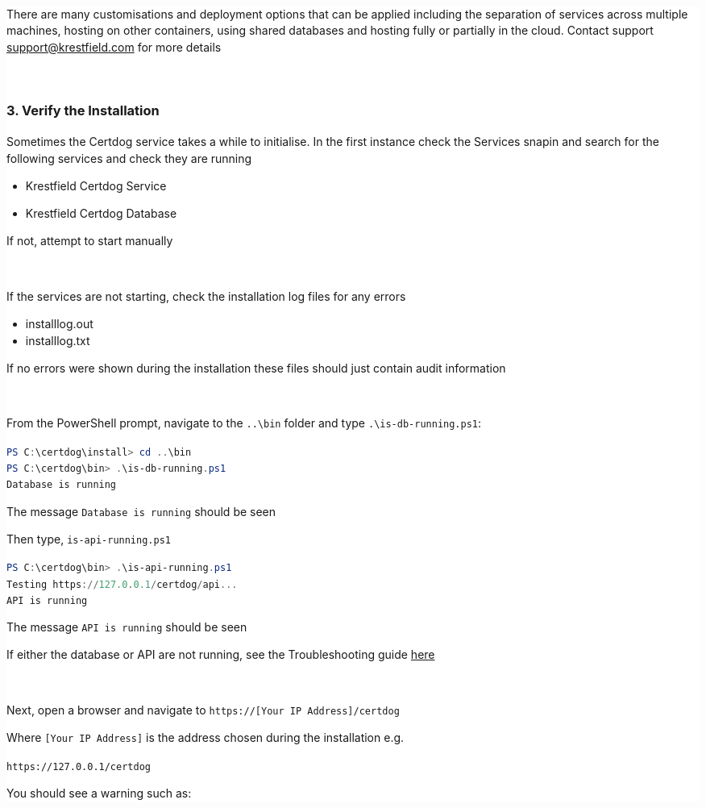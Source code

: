 There are many customisations and deployment options that can be applied including the separation of services across multiple machines, hosting on other containers, using shared databases and hosting fully or partially in the cloud. Contact support support@krestfield.com for more details

<br>

### 3. Verify the Installation

Sometimes the Certdog service takes a while to initialise. In the first instance check the Services snapin and search for the following services and check they are running

* Krestfield Certdog Service 

* Krestfield Certdog Database

If not, attempt to start manually

<br>

If the services are not starting, check the installation log files for any errors

* installlog.out
* installlog.txt

If no errors were shown during the installation these files should just contain audit information

<br>

From the PowerShell prompt, navigate to the ``..\bin`` folder and type ``.\is-db-running.ps1``:

```powershell
PS C:\certdog\install> cd ..\bin
PS C:\certdog\bin> .\is-db-running.ps1
Database is running
```

The message ``Database is running`` should be seen  

Then type, ``is-api-running.ps1``  

```powershell
PS C:\certdog\bin> .\is-api-running.ps1
Testing https://127.0.0.1/certdog/api...
API is running
```

The message ``API is running`` should be seen  

If either the database or API are not running, see the Troubleshooting guide [here](install_troubleshooting.html)

<br>

Next, open a browser and navigate to ``https://[Your IP Address]/certdog``

Where ``[Your IP Address]`` is the address chosen during the installation e.g.

``https://127.0.0.1/certdog``

You should see a warning such as:


[^1]: If installing on Windows 10 and you require access to a Microsoft ADCS Certificate Authority the RSAT (Remote Server Administration Tools) for Windows 10 are also required  